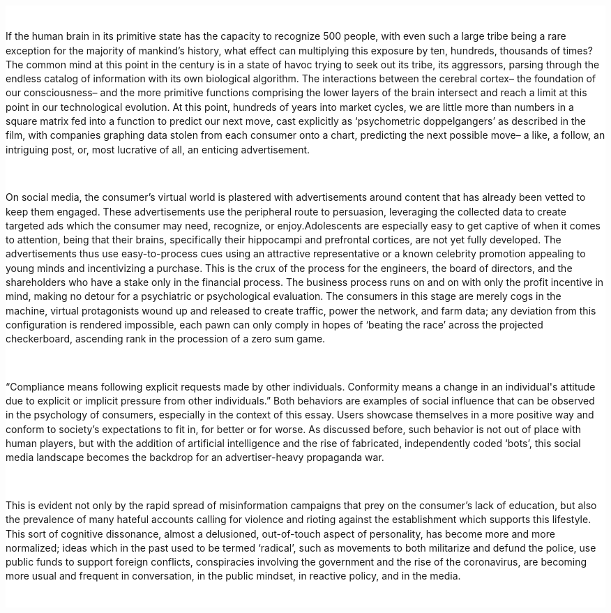 <br />

<p>If the human brain in its primitive state has the capacity to recognize 500 people, with even such a large tribe being a rare exception for the majority of mankind’s history, what effect can multiplying this exposure by ten, hundreds, thousands of times? The common mind at this point in the century is in a state of havoc trying to seek out its tribe, its aggressors, parsing through the endless catalog of information with its own biological algorithm. The interactions between the cerebral cortex– the foundation of our consciousness– and the more primitive functions comprising the lower layers of the brain intersect and reach a limit at this point in our technological evolution. At this point, hundreds of years into market cycles, we are little more than numbers in a square matrix fed into a function to predict our next move, cast explicitly as ‘psychometric doppelgangers’ as described in the film, with companies graphing data stolen from each consumer onto a chart, predicting the next possible move– a like, a follow, an intriguing post, or, most lucrative of all, an enticing advertisement.</p>

<br />

<p>On social media, the consumer’s virtual world is plastered with advertisements around content that has already been vetted to keep them engaged. These advertisements use the peripheral route to persuasion, leveraging the collected data to create targeted ads which the consumer may need, recognize, or enjoy.Adolescents are especially easy to get captive of when it comes to attention, being that their brains, specifically their hippocampi and prefrontal cortices, are not yet fully developed. The advertisements thus use easy-to-process cues using an attractive representative or a known celebrity promotion appealing to young minds and incentivizing a purchase. This is the crux of the process for the engineers, the board of directors, and the shareholders who have a stake only in the financial process. The business process runs on and on with only the profit incentive in mind, making no detour for a psychiatric or psychological evaluation. The consumers in this stage are merely cogs in the machine, virtual protagonists wound up and released to create traffic, power the network, and farm data; any deviation from this configuration is rendered impossible, each pawn can only comply in hopes of ‘beating the race’ across the projected checkerboard, ascending rank in the procession of a zero sum game.</p>

<br />

<p>“Compliance means following explicit requests made by other individuals. Conformity means a change in an individual's attitude due to explicit or implicit pressure from other individuals.” Both behaviors are examples of social influence that can be observed in the psychology of consumers, especially in the context of this essay. Users showcase themselves in a more positive way and conform to society’s expectations to fit in, for better or for worse. As discussed before, such behavior is not out of place with human players, but with the addition of artificial intelligence and the rise of fabricated, independently coded ‘bots’, this social media landscape becomes the backdrop for an advertiser-heavy propaganda war. </p>

<br />

<p>This is evident not only by the rapid spread of misinformation campaigns that prey on the consumer’s lack of education, but also the prevalence of many hateful accounts calling for violence and rioting against the establishment which supports this lifestyle. This sort of cognitive dissonance, almost a delusioned, out-of-touch aspect of personality, has become more and more normalized; ideas which in the past used to be termed ‘radical’, such as movements to both militarize and defund the police, use public funds to support foreign conflicts, conspiracies involving the government and the rise of the coronavirus, are becoming more usual and frequent in conversation, in the public mindset, in reactive policy, and in the media.</p>

<br />
